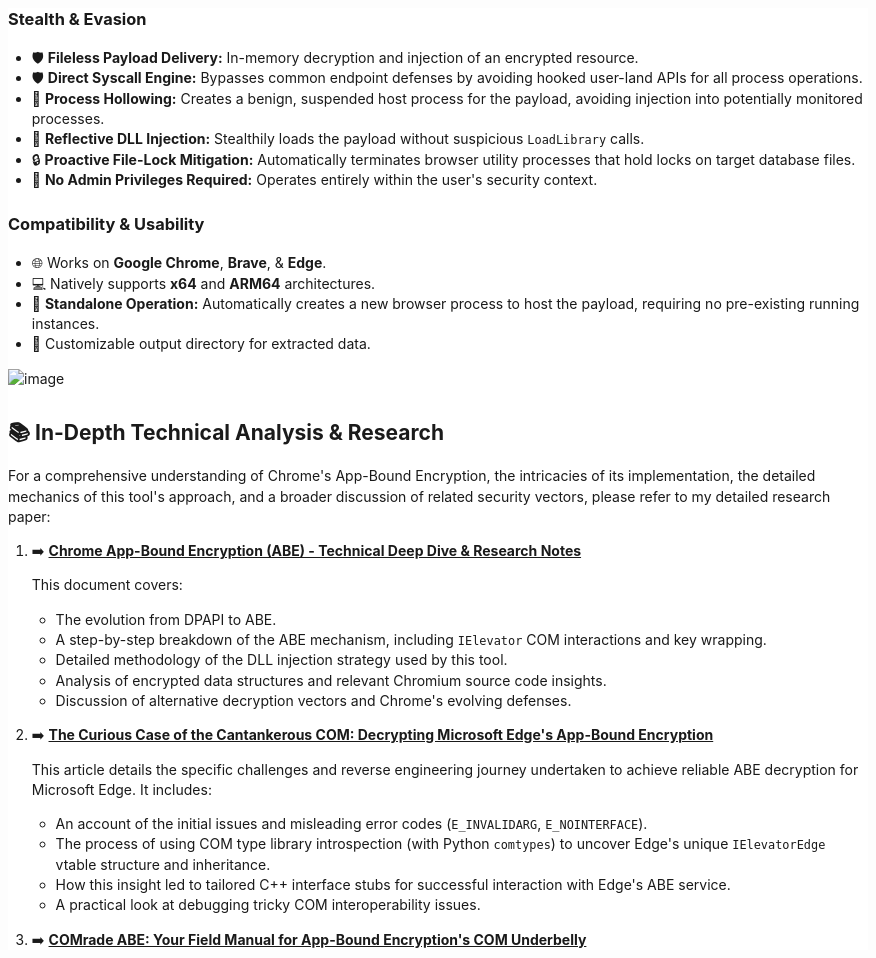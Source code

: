 ### Stealth & Evasion
- 🛡️ **Fileless Payload Delivery:** In-memory decryption and injection of an encrypted resource.
- 🛡️ **Direct Syscall Engine:** Bypasses common endpoint defenses by avoiding hooked user-land APIs for all process operations.
- 🤫 **Process Hollowing:** Creates a benign, suspended host process for the payload, avoiding injection into potentially monitored processes.
- 👻 **Reflective DLL Injection:** Stealthily loads the payload without suspicious `LoadLibrary` calls.
- 🔒 **Proactive File-Lock Mitigation:** Automatically terminates browser utility processes that hold locks on target database files.
- 💼 **No Admin Privileges Required:** Operates entirely within the user's security context.

### Compatibility & Usability
- 🌐 Works on **Google Chrome**, **Brave**, & **Edge**.
- 💻 Natively supports **x64** and **ARM64** architectures.
- 🚀 **Standalone Operation:** Automatically creates a new browser process to host the payload, requiring no pre-existing running instances.
- 📁 Customizable output directory for extracted data.

<img width="1697" height="1555" alt="image" src="https://github.com/user-attachments/assets/55977798-3ab4-4472-b278-afb3bc31a344" />


## 📚 In-Depth Technical Analysis & Research

For a comprehensive understanding of Chrome's App-Bound Encryption, the intricacies of its implementation, the detailed mechanics of this tool's approach, and a broader discussion of related security vectors, please refer to my detailed research paper:

1.  ➡️ **[Chrome App-Bound Encryption (ABE) - Technical Deep Dive & Research Notes](docs/RESEARCH.md)**

    This document covers:
    * The evolution from DPAPI to ABE.
    * A step-by-step breakdown of the ABE mechanism, including `IElevator` COM interactions and key wrapping.
    * Detailed methodology of the DLL injection strategy used by this tool.
    * Analysis of encrypted data structures and relevant Chromium source code insights.
    * Discussion of alternative decryption vectors and Chrome's evolving defenses.

2.  ➡️ **[The Curious Case of the Cantankerous COM: Decrypting Microsoft Edge's App-Bound Encryption](docs/The_Curious_Case_of_the_Cantankerous_COM_Decrypting_Microsoft_Edge_ABE.md)**

    This article details the specific challenges and reverse engineering journey undertaken to achieve reliable ABE decryption for Microsoft Edge. It includes:
    *   An account of the initial issues and misleading error codes (`E_INVALIDARG`, `E_NOINTERFACE`).
    *   The process of using COM type library introspection (with Python `comtypes`) to uncover Edge's unique `IElevatorEdge` vtable structure and inheritance.
    *   How this insight led to tailored C++ interface stubs for successful interaction with Edge's ABE service.
    *   A practical look at debugging tricky COM interoperability issues.

3.  ➡️ **[COMrade ABE: Your Field Manual for App-Bound Encryption's COM Underbelly](docs/COMrade_ABE_Field_Manual.md)**
